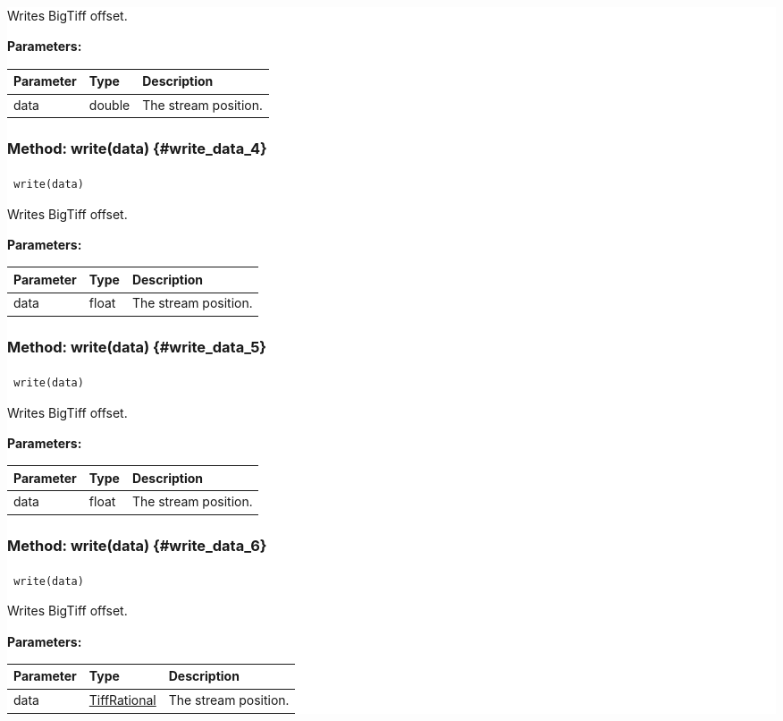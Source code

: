 Writes BigTiff offset.

**Parameters:**

| Parameter | Type | Description |
| :- | :- | :- |
| data | double | The stream position. |

### Method: write(data) {#write_data_4}


```
 write(data) 
```

Writes BigTiff offset.

**Parameters:**

| Parameter | Type | Description |
| :- | :- | :- |
| data | float | The stream position. |

### Method: write(data) {#write_data_5}


```
 write(data) 
```

Writes BigTiff offset.

**Parameters:**

| Parameter | Type | Description |
| :- | :- | :- |
| data | float | The stream position. |

### Method: write(data) {#write_data_6}


```
 write(data) 
```

Writes BigTiff offset.

**Parameters:**

| Parameter | Type | Description |
| :- | :- | :- |
| data | [TiffRational](/imaging/python-net/aspose.imaging.fileformats.tiff/tiffrational) | The stream position. |
